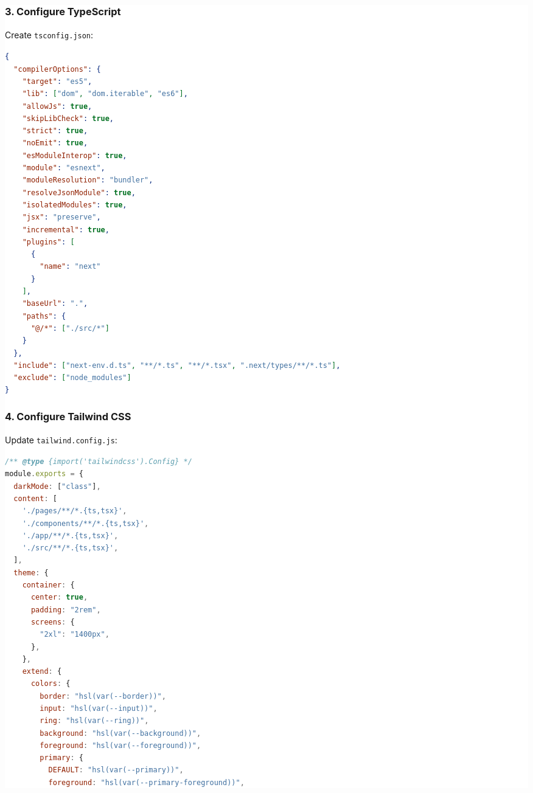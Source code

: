 ### 3. Configure TypeScript
Create `tsconfig.json`:
```json
{
  "compilerOptions": {
    "target": "es5",
    "lib": ["dom", "dom.iterable", "es6"],
    "allowJs": true,
    "skipLibCheck": true,
    "strict": true,
    "noEmit": true,
    "esModuleInterop": true,
    "module": "esnext",
    "moduleResolution": "bundler",
    "resolveJsonModule": true,
    "isolatedModules": true,
    "jsx": "preserve",
    "incremental": true,
    "plugins": [
      {
        "name": "next"
      }
    ],
    "baseUrl": ".",
    "paths": {
      "@/*": ["./src/*"]
    }
  },
  "include": ["next-env.d.ts", "**/*.ts", "**/*.tsx", ".next/types/**/*.ts"],
  "exclude": ["node_modules"]
}
```

### 4. Configure Tailwind CSS
Update `tailwind.config.js`:
```javascript
/** @type {import('tailwindcss').Config} */
module.exports = {
  darkMode: ["class"],
  content: [
    './pages/**/*.{ts,tsx}',
    './components/**/*.{ts,tsx}',
    './app/**/*.{ts,tsx}',
    './src/**/*.{ts,tsx}',
  ],
  theme: {
    container: {
      center: true,
      padding: "2rem",
      screens: {
        "2xl": "1400px",
      },
    },
    extend: {
      colors: {
        border: "hsl(var(--border))",
        input: "hsl(var(--input))",
        ring: "hsl(var(--ring))",
        background: "hsl(var(--background))",
        foreground: "hsl(var(--foreground))",
        primary: {
          DEFAULT: "hsl(var(--primary))",
          foreground: "hsl(var(--primary-foreground))",
```